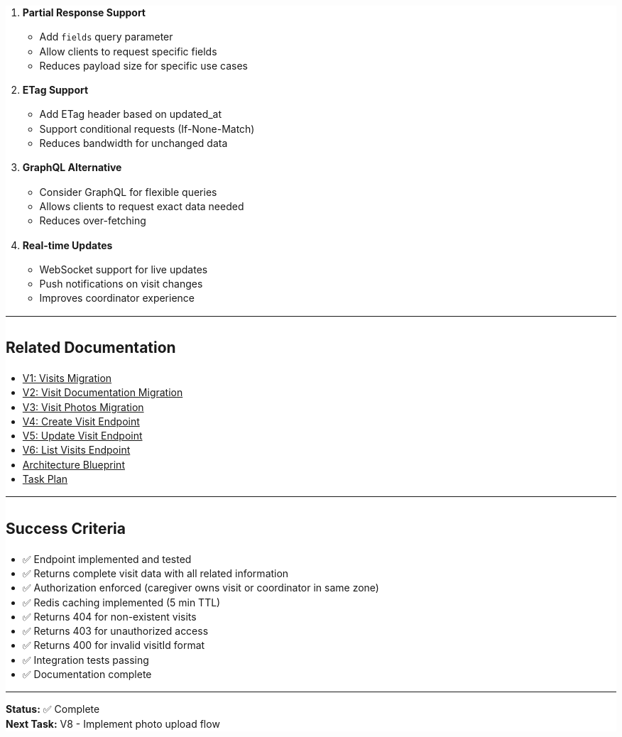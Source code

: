 1. **Partial Response Support**
   - Add `fields` query parameter
   - Allow clients to request specific fields
   - Reduces payload size for specific use cases

2. **ETag Support**
   - Add ETag header based on updated_at
   - Support conditional requests (If-None-Match)
   - Reduces bandwidth for unchanged data

3. **GraphQL Alternative**
   - Consider GraphQL for flexible queries
   - Allows clients to request exact data needed
   - Reduces over-fetching

4. **Real-time Updates**
   - WebSocket support for live updates
   - Push notifications on visit changes
   - Improves coordinator experience

---

## Related Documentation

- [V1: Visits Migration](./V1-visits-migration.md)
- [V2: Visit Documentation Migration](./V2-visit-documentation-migration.md)
- [V3: Visit Photos Migration](./V3-visit-photos-migration.md)
- [V4: Create Visit Endpoint](./V4-create-visit-endpoint.md)
- [V5: Update Visit Endpoint](./V5-update-visit-endpoint.md)
- [V6: List Visits Endpoint](./V6-list-visits-endpoint.md)
- [Architecture Blueprint](../project-documentation/architecture-output.md)
- [Task Plan](../project-documentation/task-plan.md)

---

## Success Criteria

- ✅ Endpoint implemented and tested
- ✅ Returns complete visit data with all related information
- ✅ Authorization enforced (caregiver owns visit or coordinator in same zone)
- ✅ Redis caching implemented (5 min TTL)
- ✅ Returns 404 for non-existent visits
- ✅ Returns 403 for unauthorized access
- ✅ Returns 400 for invalid visitId format
- ✅ Integration tests passing
- ✅ Documentation complete

---

**Status:** ✅ Complete  
**Next Task:** V8 - Implement photo upload flow
